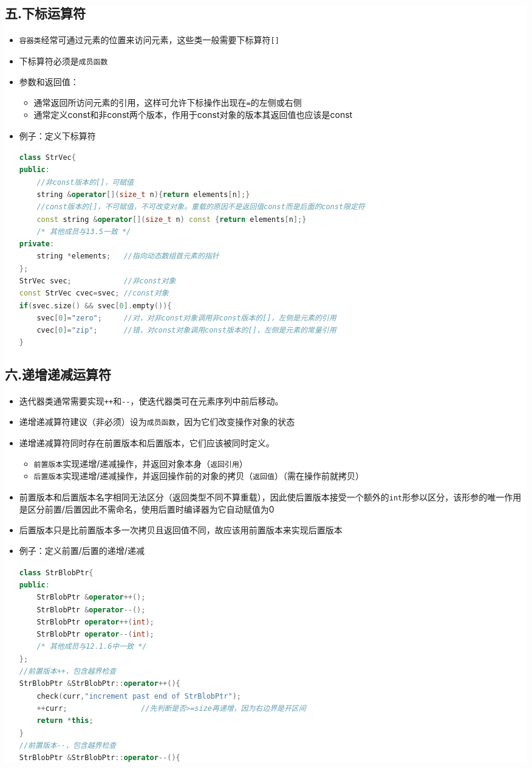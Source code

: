 

## 五.下标运算符

- `容器类`经常可通过元素的位置来访问元素，这些类一般需要下标算符`[]`

- 下标算符必须是`成员函数`

- 参数和返回值：

  - 通常返回所访问元素的引用，这样可允许下标操作出现在`=`的左侧或右侧
  - 通常定义const和非const两个版本，作用于const对象的版本其返回值也应该是const

- 例子：定义下标算符

  ```c++
  class StrVec{
  public:
      //非const版本的[]，可赋值
      string &operator[](size_t n){return elements[n];}
      //const版本的[]，不可赋值，不可改变对象。重载的原因不是返回值const而是后面的const限定符
      const string &operator[](size_t n) const {return elements[n];}
      /* 其他成员与13.5一致 */
  private:
      string *elements;   //指向动态数组首元素的指针
  };
  StrVec svec;            //非const对象
  const StrVec cvec=svec; //const对象
  if(svec.size() && svec[0].empty()){
      svec[0]="zero";     //对，对非const对象调用非const版本的[]，左侧是元素的引用
      cvec[0]="zip";      //错，对const对象调用const版本的[]，左侧是元素的常量引用
  }
  ```

  

## 六.递增递减运算符

- 迭代器类通常需要实现`++`和`--`，使迭代器类可在元素序列中前后移动。

- 递增递减算符建议（非必须）设为`成员函数`，因为它们改变操作对象的状态

- 递增递减算符同时存在前置版本和后置版本，它们应该被同时定义。

  - `前置版本`实现递增/递减操作，并返回对象本身（`返回引用`）
  - `后置版本`实现递增/递减操作，并返回操作前的对象的拷贝（`返回值`）（需在操作前就拷贝）

- 前置版本和后置版本名字相同无法区分（返回类型不同不算重载），因此使后置版本接受一个额外的`int`形参以区分，该形参的唯一作用是区分前置/后置因此不需命名，使用后置时编译器为它自动赋值为0

- 后置版本只是比前置版本多一次拷贝且返回值不同，故应该用前置版本来实现后置版本

- 例子：定义前置/后置的递增/递减

  ```c++
  class StrBlobPtr{
  public:
      StrBlobPtr &operator++();
      StrBlobPtr &operator--();
      StrBlobPtr operator++(int);
      StrBlobPtr operator--(int);
      /* 其他成员与12.1.6中一致 */
  };
  //前置版本++，包含越界检查
  StrBlobPtr &StrBlobPtr::operator++(){
      check(curr,"increment past end of StrBlobPtr");
      ++curr;                 //先判断是否>=size再递增，因为右边界是开区间
      return *this;
  }
  //前置版本--，包含越界检查
  StrBlobPtr &StrBlobPtr::operator--(){
  ```